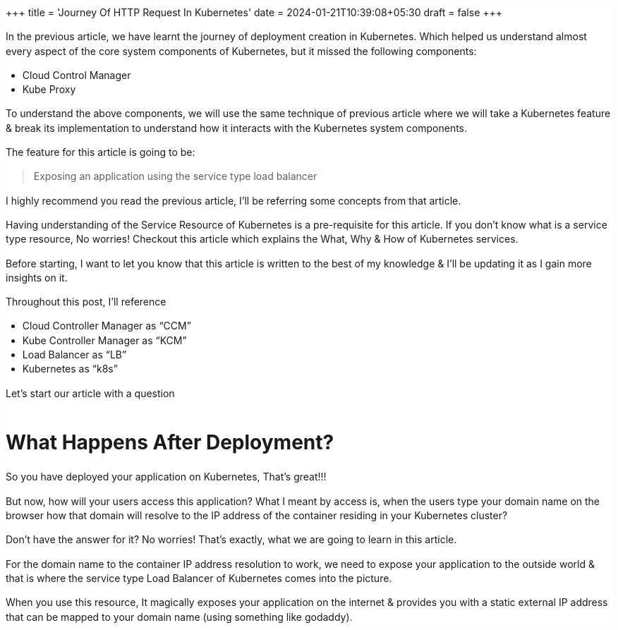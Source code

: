 +++
title = 'Journey Of HTTP Request In Kubernetes'
date = 2024-01-21T10:39:08+05:30
draft = false
+++

In the previous article, we have learnt the journey of deployment creation in Kubernetes. Which helped us understand almost every aspect of the core system components of Kubernetes, but it missed the following components:

- Cloud Control Manager
- Kube Proxy

To understand the above components, we will use the same technique of previous article where we will take a Kubernetes feature & break its implementation to understand how it interacts with the Kubernetes system components.

The feature for this article is going to be:

> Exposing an application using the service type load balancer
> 

I highly recommend you read the previous article, I’ll be referring some concepts from that article.

Having understanding of the Service Resource of Kubernetes is a pre-requisite for this article. If you don’t know what is a service type resource, No worries! Checkout this article which explains the What, Why & How of Kubernetes services.

Before starting, I want to let you know that this article is written to the best of my knowledge & I’ll be updating it as I gain more insights on it.

Throughout this post, I’ll reference

- Cloud Controller Manager as “CCM”
- Kube Controller Manager as “KCM”
- Load Balancer as “LB”
- Kubernetes as “k8s”

Let’s start our article with a question

# What Happens After Deployment?

So you have deployed your application on Kubernetes, That’s great!!!

But now, how will your users access this application? What I meant by access is, when the users type your domain name on the browser how that domain will resolve to the IP address of the container residing in your Kubernetes cluster?

Don’t have the answer for it? No worries! That’s exactly, what we are going to learn in this article.

For the domain name to the container IP address resolution to work, we need to expose your application to the outside world & that is where the service type Load Balancer of Kubernetes comes into the picture.

When you use this resource, It magically exposes your application on the internet & provides you with a static external IP address that can be mapped to your domain name (using something like godaddy).
